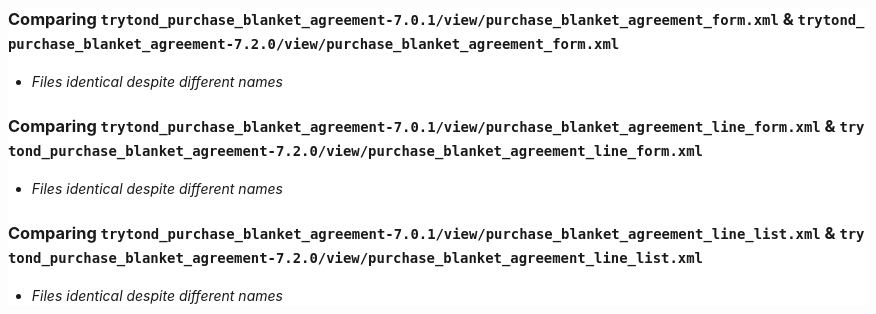 ### Comparing `trytond_purchase_blanket_agreement-7.0.1/view/purchase_blanket_agreement_form.xml` & `trytond_purchase_blanket_agreement-7.2.0/view/purchase_blanket_agreement_form.xml`

 * *Files identical despite different names*

### Comparing `trytond_purchase_blanket_agreement-7.0.1/view/purchase_blanket_agreement_line_form.xml` & `trytond_purchase_blanket_agreement-7.2.0/view/purchase_blanket_agreement_line_form.xml`

 * *Files identical despite different names*

### Comparing `trytond_purchase_blanket_agreement-7.0.1/view/purchase_blanket_agreement_line_list.xml` & `trytond_purchase_blanket_agreement-7.2.0/view/purchase_blanket_agreement_line_list.xml`

 * *Files identical despite different names*


